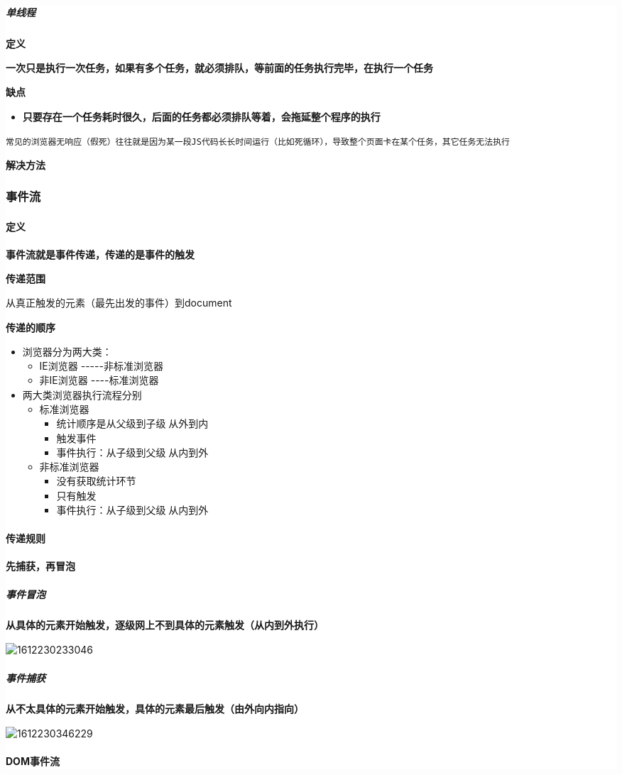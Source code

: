 ##### 单线程

**定义**

**一次只是执行一次任务，如果有多个任务，就必须排队，等前面的任务执行完毕，在执行一个任务**

**缺点**

+ **只要存在一个任务耗时很久，后面的任务都必须排队等着，会拖延整个程序的执行**

`常见的浏览器无响应（假死）往往就是因为某一段JS代码⻓长时间运行（比如死循环），导致整个页面卡在某个任务，其它任务无法执行`

**解决方法**

### 事件流

#### 定义

**事件流就是事件传递，传递的是事件的触发**

**传递范围**

从真正触发的元素（最先出发的事件）到document

**传递的顺序**

+ 浏览器分为两大类：
  + IE浏览器 -----非标准浏览器
  + 非IE浏览器 ----标准浏览器
+ 两大类浏览器执行流程分别
  + 标准浏览器
    + 统计顺序是从父级到子级 从外到内
    + 触发事件
    + 事件执行：从子级到父级 从内到外
  + 非标准浏览器
    + 没有获取统计环节
    + 只有触发
    + 事件执行：从子级到父级 从内到外

#### 传递规则

**先捕获，再冒泡**



##### 事件冒泡

**从具体的元素开始触发，逐级网上不到具体的元素触发（从内到外执行）**

![1612230233046](C:\Users\lenovo\AppData\Roaming\Typora\typora-user-images\1612230233046.png)

##### 事件捕获

**从不太具体的元素开始触发，具体的元素最后触发（由外向内指向）**

![1612230346229](C:\Users\lenovo\AppData\Roaming\Typora\typora-user-images\1612230346229.png)

#### DOM事件流
